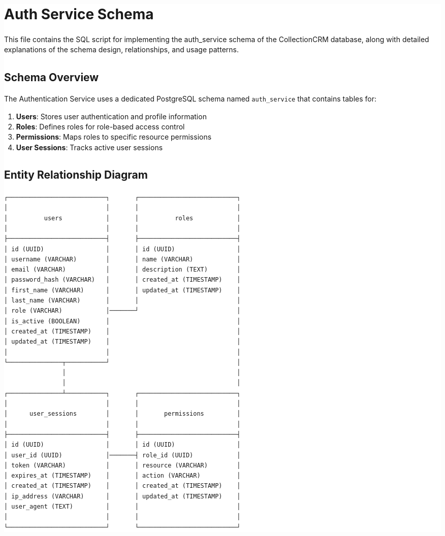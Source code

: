 # Auth Service Schema

This file contains the SQL script for implementing the auth_service schema of the CollectionCRM database, along with detailed explanations of the schema design, relationships, and usage patterns.

## Schema Overview

The Authentication Service uses a dedicated PostgreSQL schema named `auth_service` that contains tables for:

1. **Users**: Stores user authentication and profile information
2. **Roles**: Defines roles for role-based access control
3. **Permissions**: Maps roles to specific resource permissions
4. **User Sessions**: Tracks active user sessions

## Entity Relationship Diagram

```
┌───────────────────────────┐       ┌───────────────────────────┐
│                           │       │                           │
│          users            │       │          roles            │
│                           │       │                           │
├───────────────────────────┤       ├───────────────────────────┤
│ id (UUID)                 │       │ id (UUID)                 │
│ username (VARCHAR)        │       │ name (VARCHAR)            │
│ email (VARCHAR)           │       │ description (TEXT)        │
│ password_hash (VARCHAR)   │       │ created_at (TIMESTAMP)    │
│ first_name (VARCHAR)      │       │ updated_at (TIMESTAMP)    │
│ last_name (VARCHAR)       │       │                           │
│ role (VARCHAR)            │───────┘                           │
│ is_active (BOOLEAN)       │                                   │
│ created_at (TIMESTAMP)    │                                   │
│ updated_at (TIMESTAMP)    │                                   │
│                           │                                   │
└───────────────┬───────────┘                                   │
                │                                               │
                │                                               │
┌───────────────┴───────────┐       ┌───────────────────────────┐
│                           │       │                           │
│      user_sessions        │       │       permissions         │
│                           │       │                           │
├───────────────────────────┤       ├───────────────────────────┤
│ id (UUID)                 │       │ id (UUID)                 │
│ user_id (UUID)            │───────┤ role_id (UUID)            │
│ token (VARCHAR)           │       │ resource (VARCHAR)        │
│ expires_at (TIMESTAMP)    │       │ action (VARCHAR)          │
│ created_at (TIMESTAMP)    │       │ created_at (TIMESTAMP)    │
│ ip_address (VARCHAR)      │       │ updated_at (TIMESTAMP)    │
│ user_agent (TEXT)         │       │                           │
│                           │       │                           │
└───────────────────────────┘       └───────────────────────────┘
```
